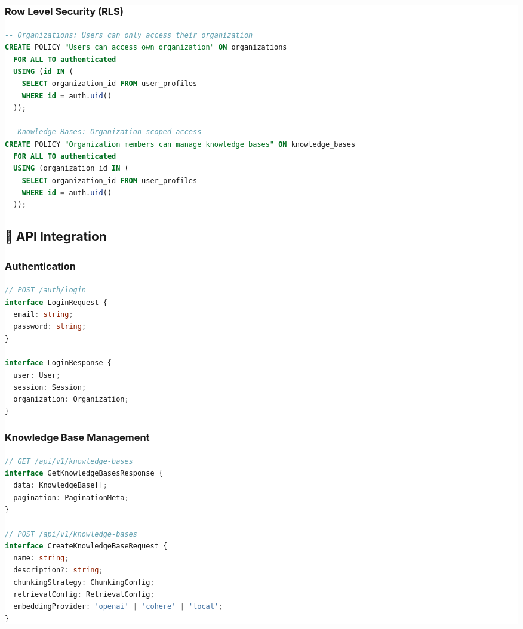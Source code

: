 ### Row Level Security (RLS)

```sql
-- Organizations: Users can only access their organization
CREATE POLICY "Users can access own organization" ON organizations
  FOR ALL TO authenticated
  USING (id IN (
    SELECT organization_id FROM user_profiles 
    WHERE id = auth.uid()
  ));

-- Knowledge Bases: Organization-scoped access
CREATE POLICY "Organization members can manage knowledge bases" ON knowledge_bases
  FOR ALL TO authenticated
  USING (organization_id IN (
    SELECT organization_id FROM user_profiles 
    WHERE id = auth.uid()
  ));
```

## 🔌 API Integration

### Authentication

```typescript
// POST /auth/login
interface LoginRequest {
  email: string;
  password: string;
}

interface LoginResponse {
  user: User;
  session: Session;
  organization: Organization;
}
```

### Knowledge Base Management

```typescript
// GET /api/v1/knowledge-bases
interface GetKnowledgeBasesResponse {
  data: KnowledgeBase[];
  pagination: PaginationMeta;
}

// POST /api/v1/knowledge-bases
interface CreateKnowledgeBaseRequest {
  name: string;
  description?: string;
  chunkingStrategy: ChunkingConfig;
  retrievalConfig: RetrievalConfig;
  embeddingProvider: 'openai' | 'cohere' | 'local';
}
```
